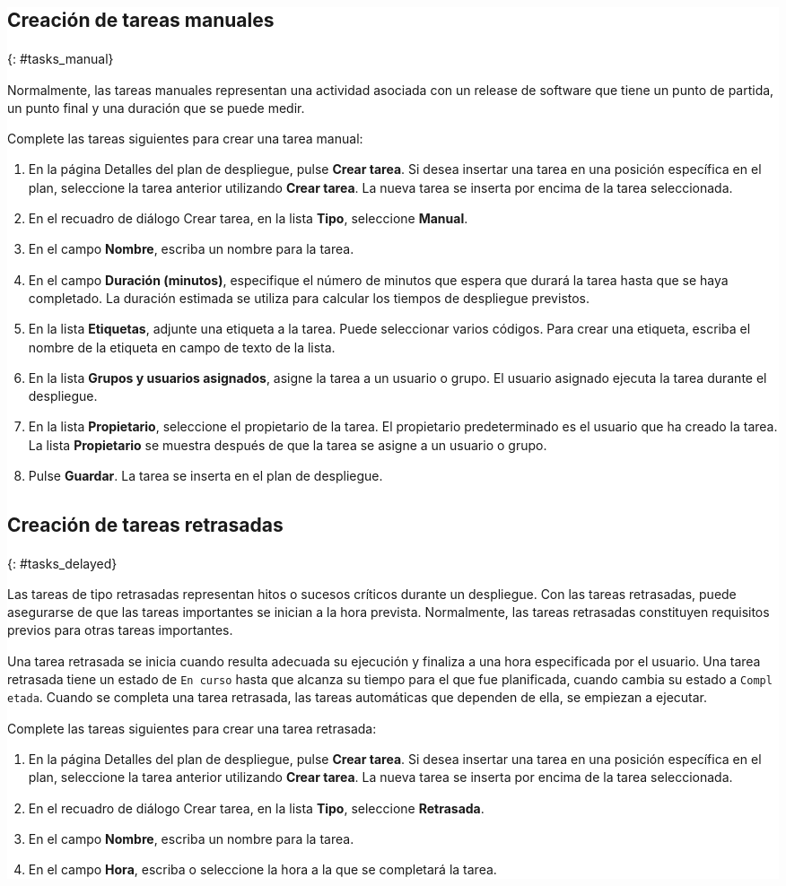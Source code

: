 ## Creación de tareas manuales
{: #tasks_manual}

Normalmente, las tareas manuales representan una actividad asociada con un release de software que tiene un punto de partida, un punto final y una duración que se puede medir.

Complete las tareas siguientes para crear una tarea manual:

1. En la página Detalles del plan de despliegue, pulse **Crear tarea**. Si desea insertar una tarea en una posición específica en el plan, seleccione la tarea anterior utilizando **Crear tarea**. La nueva tarea se inserta por encima de la tarea seleccionada. 

1. En el recuadro de diálogo Crear tarea, en la lista **Tipo**, seleccione **Manual**.

1. En el campo **Nombre**, escriba un nombre para la tarea.


3. En el campo **Duración (minutos)**, especifique el número de minutos que espera que durará la tarea hasta que se haya completado. La duración estimada se utiliza para calcular los tiempos de despliegue previstos.

3. En la lista **Etiquetas**, adjunte una etiqueta a la tarea. Puede seleccionar varios códigos. Para crear una etiqueta, escriba el nombre de la etiqueta en campo de texto de la lista.

3. En la lista **Grupos y usuarios asignados**, asigne la tarea a un usuario o grupo. El usuario asignado ejecuta la tarea durante el despliegue.

3. En la lista **Propietario**, seleccione el propietario de la tarea. El propietario predeterminado es el usuario que ha creado la tarea. La lista **Propietario** se muestra después de que la tarea se asigne a un usuario o grupo.    

5. Pulse **Guardar**. La tarea se inserta en el plan de despliegue.

## Creación de tareas retrasadas
{: #tasks_delayed}

Las tareas de tipo retrasadas representan hitos o sucesos críticos durante un despliegue. Con las tareas retrasadas, puede asegurarse de que las tareas importantes se inician a la hora prevista. Normalmente, las tareas retrasadas constituyen requisitos previos para otras tareas importantes.

Una tarea retrasada se inicia cuando resulta adecuada su ejecución y finaliza a una hora especificada por el usuario. Una tarea retrasada tiene un estado de `En curso` hasta que alcanza su tiempo para el que fue planificada, cuando cambia su estado a `Completada`.  Cuando se completa una tarea retrasada, las tareas automáticas que dependen de ella, se empiezan a ejecutar. 

Complete las tareas siguientes para crear una tarea retrasada: 

1. En la página Detalles del plan de despliegue, pulse **Crear tarea**. Si desea insertar una tarea en una posición específica en el plan, seleccione la tarea anterior utilizando **Crear tarea**. La nueva tarea se inserta por encima de la tarea seleccionada.

1. En el recuadro de diálogo Crear tarea, en la lista **Tipo**, seleccione **Retrasada**.

1. En el campo **Nombre**, escriba un nombre para la tarea.


3. En el campo **Hora**, escriba o seleccione la hora a la que se completará la tarea.

